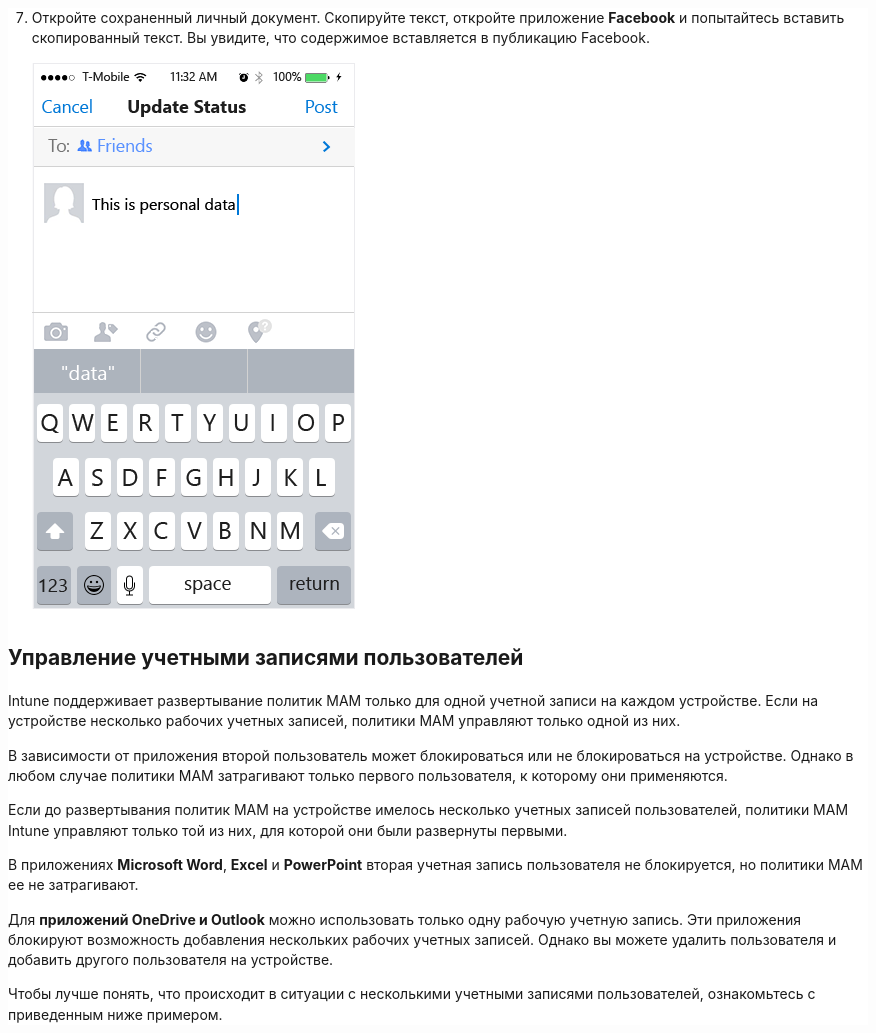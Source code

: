7.  Откройте сохраненный личный документ.  Скопируйте текст, откройте приложение **Facebook** и попытайтесь вставить скопированный текст. Вы увидите, что содержимое вставляется в публикацию Facebook.

    ![Вставленное содержимое в записи Facebook](../media/AppManagement/iOS_FacebookPastePersonal.png)

##  Управление учетными записями пользователей

Intune поддерживает развертывание политик MAM только для одной учетной записи на каждом устройстве. Если на устройстве несколько рабочих учетных записей, политики MAM управляют только одной из них.

В зависимости от приложения второй пользователь может блокироваться или не блокироваться на устройстве. Однако в любом случае политики MAM затрагивают только первого пользователя, к которому они применяются.

Если до развертывания политик MAM на устройстве имелось несколько учетных записей пользователей, политики MAM Intune управляют только той из них, для которой они были развернуты первыми.

В приложениях **Microsoft Word**, **Excel** и **PowerPoint** вторая учетная запись пользователя не блокируется, но политики MAM ее не затрагивают.  

Для **приложений OneDrive и Outlook** можно использовать только одну рабочую учетную запись.  Эти приложения блокируют возможность добавления нескольких рабочих учетных записей.  Однако вы можете удалить пользователя и добавить другого пользователя на устройстве.

Чтобы лучше понять, что происходит в ситуации с несколькими учетными записями пользователей, ознакомьтесь с приведенным ниже примером.
